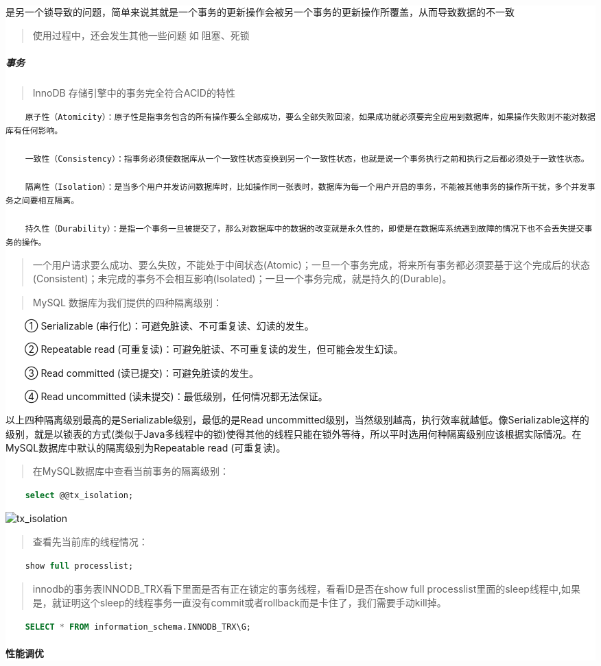 是另一个锁导致的问题，简单来说其就是一个事务的更新操作会被另一个事务的更新操作所覆盖，从而导致数据的不一致 


> 使用过程中，还会发生其他一些问题 如 阻塞、死锁


##### 事务

> InnoDB 存储引擎中的事务完全符合ACID的特性

```
	原子性（Atomicity）：原子性是指事务包含的所有操作要么全部成功，要么全部失败回滚，如果成功就必须要完全应用到数据库，如果操作失败则不能对数据库有任何影响。
	
	一致性（Consistency）：指事务必须使数据库从一个一致性状态变换到另一个一致性状态，也就是说一个事务执行之前和执行之后都必须处于一致性状态。
	
	隔离性（Isolation）：是当多个用户并发访问数据库时，比如操作同一张表时，数据库为每一个用户开启的事务，不能被其他事务的操作所干扰，多个并发事务之间要相互隔离。
	
	持久性（Durability）：是指一个事务一旦被提交了，那么对数据库中的数据的改变就是永久性的，即便是在数据库系统遇到故障的情况下也不会丢失提交事务的操作。
```


> 一个用户请求要么成功、要么失败，不能处于中间状态(Atomic)；一旦一个事务完成，将来所有事务都必须要基于这个完成后的状态(Consistent)；未完成的事务不会相互影响(Isolated)；一旦一个事务完成，就是持久的(Durable)。




> MySQL 数据库为我们提供的四种隔离级别：

　　① Serializable (串行化)：可避免脏读、不可重复读、幻读的发生。

　　② Repeatable read (可重复读)：可避免脏读、不可重复读的发生，但可能会发生幻读。

　　③ Read committed (读已提交)：可避免脏读的发生。

　　④ Read uncommitted (读未提交)：最低级别，任何情况都无法保证。

以上四种隔离级别最高的是Serializable级别，最低的是Read uncommitted级别，当然级别越高，执行效率就越低。像Serializable这样的级别，就是以锁表的方式(类似于Java多线程中的锁)使得其他的线程只能在锁外等待，所以平时选用何种隔离级别应该根据实际情况。在MySQL数据库中默认的隔离级别为Repeatable read (可重复读)。

> 在MySQL数据库中查看当前事务的隔离级别：

```sql
	select @@tx_isolation;
```
![tx_isolation](https://static.shijinrong.cn/blog/tx_isolation.png)


> 查看先当前库的线程情况：

```sql
	show full processlist;
```


> innodb的事务表INNODB_TRX看下里面是否有正在锁定的事务线程，看看ID是否在show full processlist里面的sleep线程中,如果是，就证明这个sleep的线程事务一直没有commit或者rollback而是卡住了，我们需要手动kill掉。

```sql
	SELECT * FROM information_schema.INNODB_TRX\G;
```


#### 性能调优
